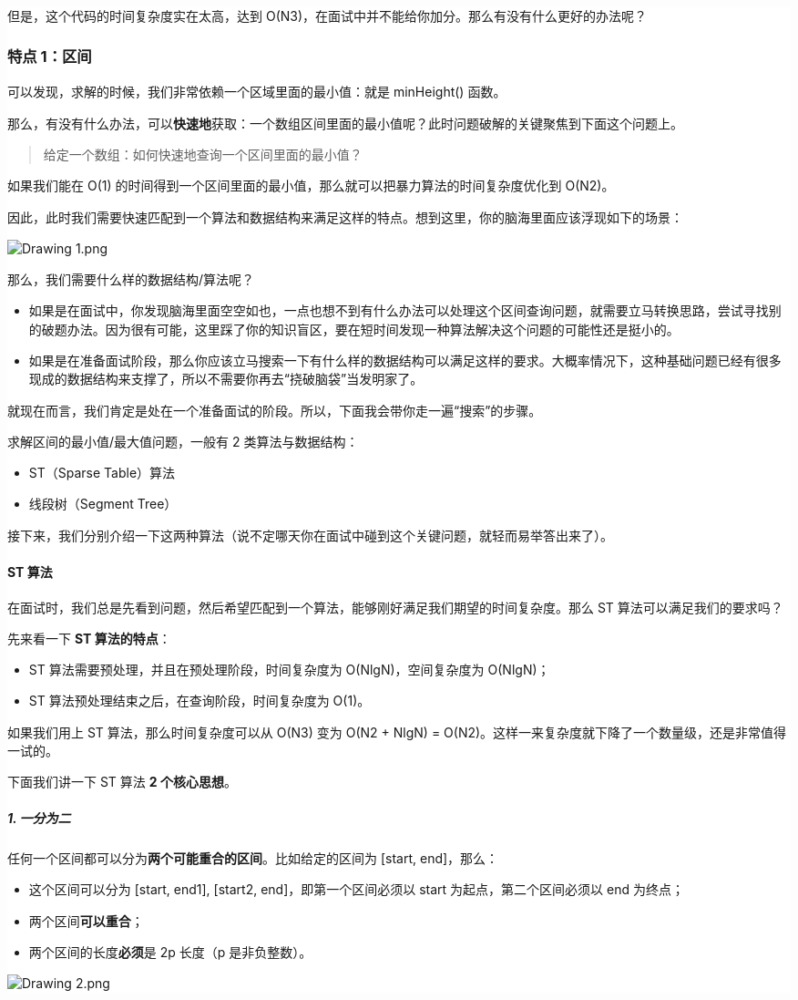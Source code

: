 
但是，这个代码的时间复杂度实在太高，达到 O(N3)，在面试中并不能给你加分。那么有没有什么更好的办法呢？

### 特点 1：区间

可以发现，求解的时候，我们非常依赖一个区域里面的最小值：就是 minHeight() 函数。

那么，有没有什么办法，可以**快速地**获取：一个数组区间里面的最小值呢？此时问题破解的关键聚焦到下面这个问题上。

> 给定一个数组：如何快速地查询一个区间里面的最小值？

如果我们能在 O(1) 的时间得到一个区间里面的最小值，那么就可以把暴力算法的时间复杂度优化到 O(N2)。

因此，此时我们需要快速匹配到一个算法和数据结构来满足这样的特点。想到这里，你的脑海里面应该浮现如下的场景：

![Drawing 1.png](https://s0.lgstatic.com/i/image6/M00/3A/90/Cgp9HWB__hyAKNRHAADJi9Tt1Jc075.png)

那么，我们需要什么样的数据结构/算法呢？

*   如果是在面试中，你发现脑海里面空空如也，一点也想不到有什么办法可以处理这个区间查询问题，就需要立马转换思路，尝试寻找别的破题办法。因为很有可能，这里踩了你的知识盲区，要在短时间发现一种算法解决这个问题的可能性还是挺小的。
    
*   如果是在准备面试阶段，那么你应该立马搜索一下有什么样的数据结构可以满足这样的要求。大概率情况下，这种基础问题已经有很多现成的数据结构来支撑了，所以不需要你再去“挠破脑袋”当发明家了。
    

就现在而言，我们肯定是处在一个准备面试的阶段。所以，下面我会带你走一遍“搜索”的步骤。

求解区间的最小值/最大值问题，一般有 2 类算法与数据结构：

*   ST（Sparse Table）算法
    
*   线段树（Segment Tree）
    

接下来，我们分别介绍一下这两种算法（说不定哪天你在面试中碰到这个关键问题，就轻而易举答出来了）。

#### ST 算法

在面试时，我们总是先看到问题，然后希望匹配到一个算法，能够刚好满足我们期望的时间复杂度。那么 ST 算法可以满足我们的要求吗？

先来看一下 **ST 算法的特点**：

*   ST 算法需要预处理，并且在预处理阶段，时间复杂度为 O(NlgN)，空间复杂度为 O(NlgN)；
    
*   ST 算法预处理结束之后，在查询阶段，时间复杂度为 O(1)。
    

如果我们用上 ST 算法，那么时间复杂度可以从 O(N3) 变为 O(N2 + NlgN) = O(N2)。这样一来复杂度就下降了一个数量级，还是非常值得一试的。

下面我们讲一下 ST 算法 **2 个核心思想**。

##### 1\. 一分为二

任何一个区间都可以分为**两个可能重合的区间**。比如给定的区间为 \[start, end\]，那么：

*   这个区间可以分为 \[start, end1\], \[start2, end\]，即第一个区间必须以 start 为起点，第二个区间必须以 end 为终点；
    
*   两个区间**可以重合**；
    
*   两个区间的长度**必须**是 2p 长度（p 是非负整数）。
    

![Drawing 2.png](https://s0.lgstatic.com/i/image6/M01/3A/90/Cgp9HWB__iqAUkNNAABpKQ8hpO8389.png)
